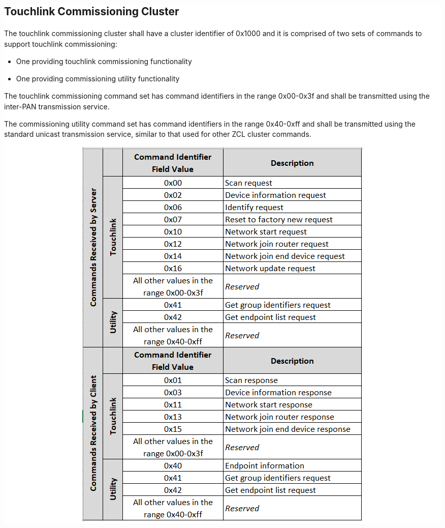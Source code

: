 ## Touchlink Commissioning Cluster

The touchlink commissioning cluster shall have a cluster identifier of 0x1000 and it is comprised of two sets of commands to support touchlink commissioning:

- One providing touchlink commissioning functionality

- One providing commissioning utility functionality

The touchlink commissioning command set has command identifiers in the range 0x00-0x3f and shall be transmitted using the inter-PAN transmission service.

The commissioning utility command set has command identifiers in the range 0x40-0xff and shall be transmitted using the standard unicast transmission service, similar to that used for other ZCL cluster commands.

<p align="center"> <img src = "./resources/touchlink-commission-04.png"> </p>

